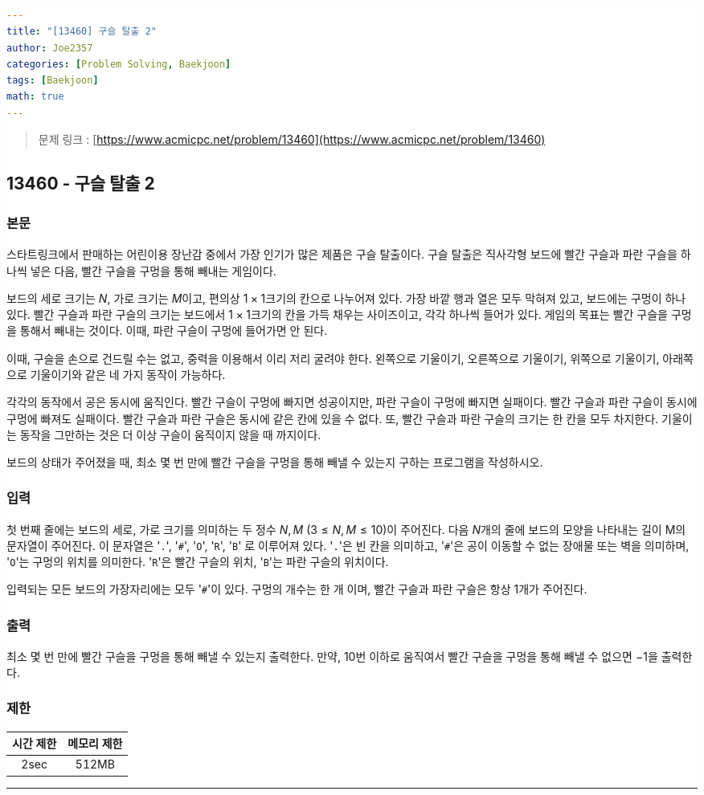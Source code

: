 ```yaml
---
title: "[13460] 구슬 탈출 2"
author: Joe2357
categories: [Problem Solving, Baekjoon]
tags: [Baekjoon]
math: true
---
```


> 문제 링크 : [https://www.acmicpc.net/problem/13460](https://www.acmicpc.net/problem/13460)



## 13460 - 구슬 탈출 2

### 본문

스타트링크에서 판매하는 어린이용 장난감 중에서 가장 인기가 많은 제품은 구슬 탈출이다. 구슬 탈출은 직사각형 보드에 빨간 구슬과 파란 구슬을 하나씩 넣은 다음, 빨간 구슬을 구멍을 통해 빼내는 게임이다.

보드의 세로 크기는 $N$, 가로 크기는 $M$이고, 편의상 $1\times1$크기의 칸으로 나누어져 있다. 가장 바깥 행과 열은 모두 막혀져 있고, 보드에는 구멍이 하나 있다. 빨간 구슬과 파란 구슬의 크기는 보드에서 $1\times1$크기의 칸을 가득 채우는 사이즈이고, 각각 하나씩 들어가 있다. 게임의 목표는 빨간 구슬을 구멍을 통해서 빼내는 것이다. 이때, 파란 구슬이 구멍에 들어가면 안 된다.

이때, 구슬을 손으로 건드릴 수는 없고, 중력을 이용해서 이리 저리 굴려야 한다. 왼쪽으로 기울이기, 오른쪽으로 기울이기, 위쪽으로 기울이기, 아래쪽으로 기울이기와 같은 네 가지 동작이 가능하다.

각각의 동작에서 공은 동시에 움직인다. 빨간 구슬이 구멍에 빠지면 성공이지만, 파란 구슬이 구멍에 빠지면 실패이다. 빨간 구슬과 파란 구슬이 동시에 구멍에 빠져도 실패이다. 빨간 구슬과 파란 구슬은 동시에 같은 칸에 있을 수 없다. 또, 빨간 구슬과 파란 구슬의 크기는 한 칸을 모두 차지한다. 기울이는 동작을 그만하는 것은 더 이상 구슬이 움직이지 않을 때 까지이다.

보드의 상태가 주어졌을 때, 최소 몇 번 만에 빨간 구슬을 구멍을 통해 빼낼 수 있는지 구하는 프로그램을 작성하시오.



### 입력

첫 번째 줄에는 보드의 세로, 가로 크기를 의미하는 두 정수 $N, M$ ($3 \leq N, M \leq 10$)이 주어진다. 다음 $N$개의 줄에 보드의 모양을 나타내는 길이 M의 문자열이 주어진다. 이 문자열은 '`.`', '`#`', '`O`', '`R`', '`B`' 로 이루어져 있다. '`.`'은 빈 칸을 의미하고, '`#`'은 공이 이동할 수 없는 장애물 또는 벽을 의미하며, '`O`'는 구멍의 위치를 의미한다. '`R`'은 빨간 구슬의 위치, '`B`'는 파란 구슬의 위치이다.

입력되는 모든 보드의 가장자리에는 모두 '`#`'이 있다. 구멍의 개수는 한 개 이며, 빨간 구슬과 파란 구슬은 항상 1개가 주어진다.



### 출력

최소 몇 번 만에 빨간 구슬을 구멍을 통해 빼낼 수 있는지 출력한다. 만약, 10번 이하로 움직여서 빨간 구슬을 구멍을 통해 빼낼 수 없으면 $-1$을 출력한다.



### 제한

| 시간 제한 | 메모리 제한 |
| :-------: | :---------: |
|   2sec    |    512MB    |

---